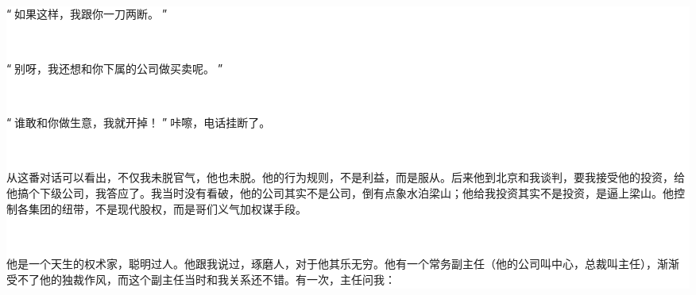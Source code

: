    “
  </span>
  <span class="s1">
   如果这样，我跟你一刀两断。
  </span>
  <span class="s2">
   ”
  </span>
 </p>
 <p class="p1">
  <span class="s1">
  </span>
  <br/>
 </p>
 <p class="p2">
  <span class="s2">
   “
  </span>
  <span class="s1">
   别呀，我还想和你下属的公司做买卖呢。
  </span>
  <span class="s2">
   ”
  </span>
 </p>
 <p class="p1">
  <span class="s1">
  </span>
  <br/>
 </p>
 <p class="p2">
  <span class="s2">
   “
  </span>
  <span class="s1">
   谁敢和你做生意，我就开掉！
  </span>
  <span class="s2">
   ”
  </span>
  <span class="s1">
   咔嚓，电话挂断了。
  </span>
 </p>
 <p class="p1">
  <span class="s1">
  </span>
  <br/>
 </p>
 <p class="p2">
  <span class="s1">
   从这番对话可以看出，不仅我未脱官气，他也未脱。他的行为规则，不是利益，而是服从。后来他到北京和我谈判，要我接受他的投资，给他搞个下级公司，我答应了。我当时没有看破，他的公司其实不是公司，倒有点象水泊梁山；他给我投资其实不是投资，是逼上梁山。他控制各集团的纽带，不是现代股权，而是哥们义气加权谋手段。
  </span>
 </p>
 <p class="p1">
  <span class="s1">
  </span>
  <br/>
 </p>
 <p class="p2">
  <span class="s1">
   他是一个天生的权术家，聪明过人。他跟我说过，琢磨人，对于他其乐无穷。他有一个常务副主任（他的公司叫中心，总裁叫主任），渐渐受不了他的独裁作风，而这个副主任当时和我关系还不错。有一次，主任问我：
  </span>